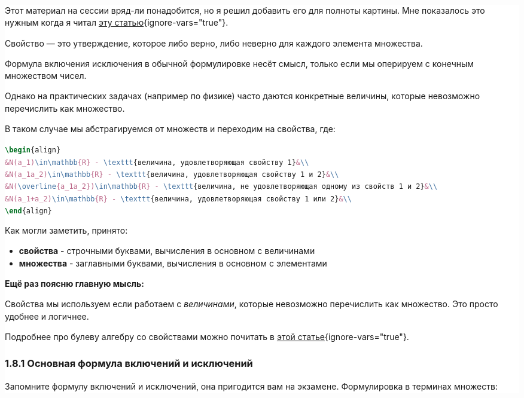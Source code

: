 [inclusion-exclusion-principle]: https://ru.wikipedia.org/wiki/%D0%A4%D0%BE%D1%80%D0%BC%D1%83%D0%BB%D0%B0_%D0%B2%D0%BA%D0%BB%D1%8E%D1%87%D0%B5%D0%BD%D0%B8%D0%B9-%D0%B8%D1%81%D0%BA%D0%BB%D1%8E%D1%87%D0%B5%D0%BD%D0%B8%D0%B9#%D0%94%D0%BE%D0%BA%D0%B0%D0%B7%D0%B0%D1%82%D0%B5%D0%BB%D1%8C%D1%81%D1%82%D0%B2%D0%BE

<note>

Этот материал на сессии вряд-ли понадобится, но я решил добавить его
для полноты картины. Мне показалось это нужным когда я читал
[эту статью][inclusion-exclusion-principle]{ignore-vars="true"}.

</note>

<procedure>

<emphasis>Свойство</emphasis> — это утверждение, которое либо верно, либо неверно для каждого элемента множества.

</procedure>

Формула включения исключения в обычной формулировке несёт смысл, только
если мы оперируем с конечным множеством чисел.

Однако на практических задачах (например по физике) часто даются конкретные величины,
которые невозможно перечислить как множество.

В таком случае мы абстрагируемся от множеств и переходим на свойства, где:

<procedure>

```tex
\begin{align}
&N(a_1)\in\mathbb{R} - \texttt{величина, удовлетворяющая свойству 1}&\\
&N(a_1a_2)\in\mathbb{R} - \texttt{величина, удовлетворяющая свойству 1 и 2}&\\
&N(\overline{a_1a_2})\in\mathbb{R} - \texttt{величина, не удовлетворяющая одному из свойств 1 и 2}&\\
&N(a_1+a_2)\in\mathbb{R} - \texttt{величина, удовлетворяющая свойству 1 или 2}&\\
\end{align}
```

</procedure>

Как могли заметить, принято:
- **свойства** - строчными буквами, вычисления в основном с величинами
- **множества** - заглавными буквами, вычисления в основном с элементами

<tip>

**Ещё раз поясню главную мысль:**

Свойства мы используем если работаем с _величинами_, которые невозможно перечислить как множество.
Это просто удобнее и логичнее.

</tip>

[boolean-algebra]: https://ru.wikipedia.org/wiki/%D0%91%D1%83%D0%BB%D0%B5%D0%B2%D0%B0_%D0%B0%D0%BB%D0%B3%D0%B5%D0%B1%D1%80%D0%B0

Подробнее про булеву алгебру со свойствами можно почитать в [этой статье][boolean-algebra]{ignore-vars="true"}.


### 1.8.1 Основная формула включений и исключений

Запомните формулу включений и исключений, она пригодится вам на экзамене.
Формулировка в терминах множеств:
